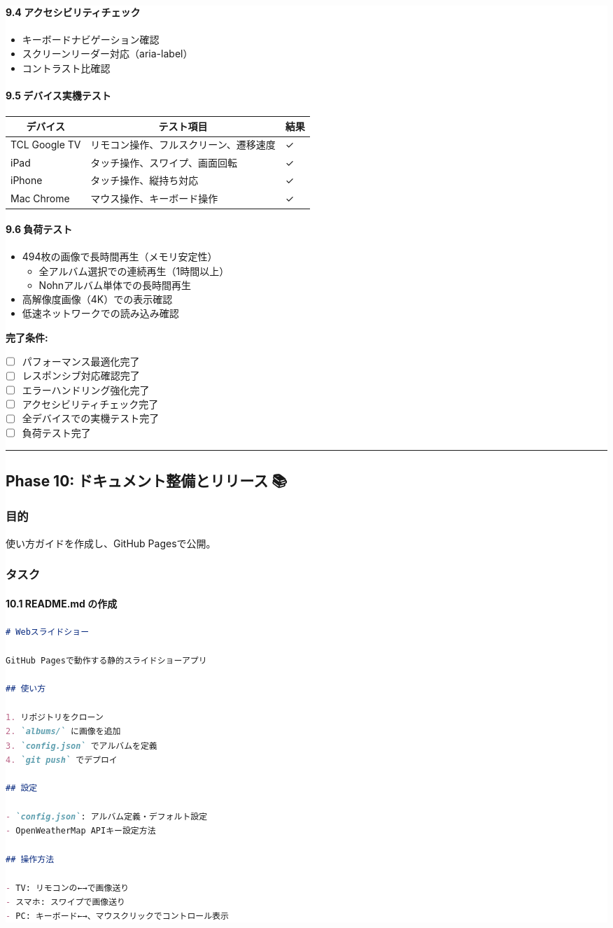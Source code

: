 #### 9.4 アクセシビリティチェック
- キーボードナビゲーション確認
- スクリーンリーダー対応（aria-label）
- コントラスト比確認

#### 9.5 デバイス実機テスト

| デバイス | テスト項目 | 結果 |
|---------|-----------|------|
| TCL Google TV | リモコン操作、フルスクリーン、遷移速度 | ✓ |
| iPad | タッチ操作、スワイプ、画面回転 | ✓ |
| iPhone | タッチ操作、縦持ち対応 | ✓ |
| Mac Chrome | マウス操作、キーボード操作 | ✓ |

#### 9.6 負荷テスト
- 494枚の画像で長時間再生（メモリ安定性）
  - 全アルバム選択での連続再生（1時間以上）
  - Nohnアルバム単体での長時間再生
- 高解像度画像（4K）での表示確認
- 低速ネットワークでの読み込み確認

**完了条件:**
- [ ] パフォーマンス最適化完了
- [ ] レスポンシブ対応確認完了
- [ ] エラーハンドリング強化完了
- [ ] アクセシビリティチェック完了
- [ ] 全デバイスでの実機テスト完了
- [ ] 負荷テスト完了

---

## Phase 10: ドキュメント整備とリリース 📚

### 目的
使い方ガイドを作成し、GitHub Pagesで公開。

### タスク

#### 10.1 README.md の作成
```markdown
# Webスライドショー

GitHub Pagesで動作する静的スライドショーアプリ

## 使い方

1. リポジトリをクローン
2. `albums/` に画像を追加
3. `config.json` でアルバムを定義
4. `git push` でデプロイ

## 設定

- `config.json`: アルバム定義・デフォルト設定
- OpenWeatherMap APIキー設定方法

## 操作方法

- TV: リモコンの←→で画像送り
- スマホ: スワイプで画像送り
- PC: キーボード←→、マウスクリックでコントロール表示
```